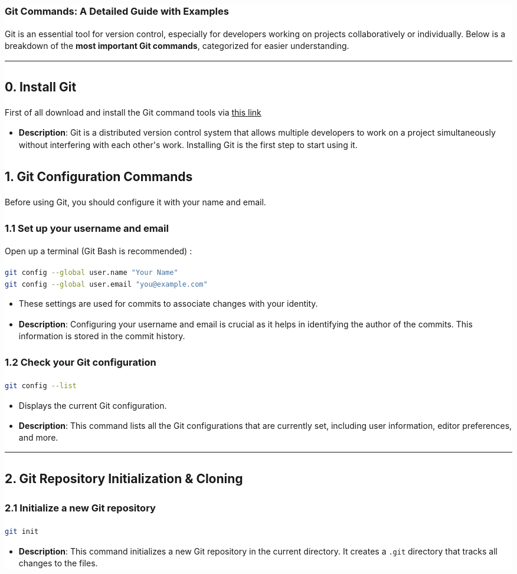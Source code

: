 ### **Git Commands: A Detailed Guide with Examples**

Git is an essential tool for version control, especially for developers working on projects collaboratively or individually. Below is a breakdown of the **most important Git commands**, categorized for easier understanding.

---

## **0. Install Git**

First of all download and install the Git command tools via [this link](https://git-scm.com/downloads)

- **Description**: Git is a distributed version control system that allows multiple developers to work on a project simultaneously without interfering with each other's work. Installing Git is the first step to start using it.

## **1. Git Configuration Commands**
Before using Git, you should configure it with your name and email.

### **1.1 Set up your username and email**

Open up a terminal (Git Bash is recommended) :

```sh
git config --global user.name "Your Name"
git config --global user.email "you@example.com"
```
- These settings are used for commits to associate changes with your identity.

- **Description**: Configuring your username and email is crucial as it helps in identifying the author of the commits. This information is stored in the commit history.

### **1.2 Check your Git configuration**
```sh
git config --list
```
- Displays the current Git configuration.

- **Description**: This command lists all the Git configurations that are currently set, including user information, editor preferences, and more.

---

## **2. Git Repository Initialization & Cloning**
### **2.1 Initialize a new Git repository**
```sh
git init
```

- **Description**: This command initializes a new Git repository in the current directory. It creates a `.git` directory that tracks all changes to the files.
